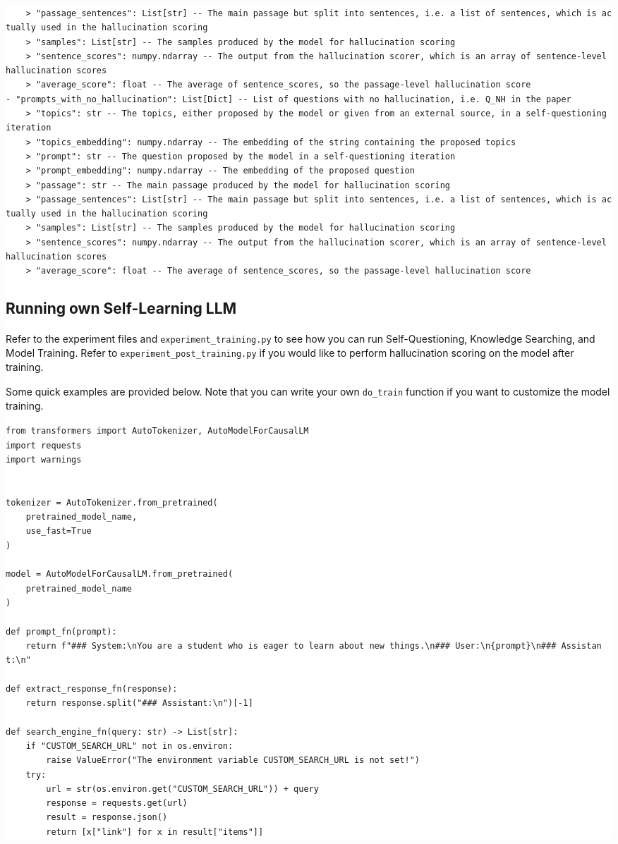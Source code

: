 ```
    > "passage_sentences": List[str] -- The main passage but split into sentences, i.e. a list of sentences, which is actually used in the hallucination scoring
    > "samples": List[str] -- The samples produced by the model for hallucination scoring
    > "sentence_scores": numpy.ndarray -- The output from the hallucination scorer, which is an array of sentence-level hallucination scores
    > "average_score": float -- The average of sentence_scores, so the passage-level hallucination score
- "prompts_with_no_hallucination": List[Dict] -- List of questions with no hallucination, i.e. Q_NH in the paper
    > "topics": str -- The topics, either proposed by the model or given from an external source, in a self-questioning iteration
    > "topics_embedding": numpy.ndarray -- The embedding of the string containing the proposed topics
    > "prompt": str -- The question proposed by the model in a self-questioning iteration
    > "prompt_embedding": numpy.ndarray -- The embedding of the proposed question
    > "passage": str -- The main passage produced by the model for hallucination scoring
    > "passage_sentences": List[str] -- The main passage but split into sentences, i.e. a list of sentences, which is actually used in the hallucination scoring
    > "samples": List[str] -- The samples produced by the model for hallucination scoring
    > "sentence_scores": numpy.ndarray -- The output from the hallucination scorer, which is an array of sentence-level hallucination scores
    > "average_score": float -- The average of sentence_scores, so the passage-level hallucination score
```

## Running own Self-Learning LLM

Refer to the experiment files and `experiment_training.py` to see how you can run Self-Questioning, Knowledge Searching, and Model Training. Refer to `experiment_post_training.py` if you would like to perform hallucination scoring on the model after training.

Some quick examples are provided below. Note that you can write your own `do_train` function if you want to customize the model training.

```
from transformers import AutoTokenizer, AutoModelForCausalLM
import requests
import warnings


tokenizer = AutoTokenizer.from_pretrained(
    pretrained_model_name,
    use_fast=True
)

model = AutoModelForCausalLM.from_pretrained(
    pretrained_model_name
)

def prompt_fn(prompt):
    return f"### System:\nYou are a student who is eager to learn about new things.\n### User:\n{prompt}\n### Assistant:\n"

def extract_response_fn(response):
    return response.split("### Assistant:\n")[-1]

def search_engine_fn(query: str) -> List[str]:
    if "CUSTOM_SEARCH_URL" not in os.environ:
        raise ValueError("The environment variable CUSTOM_SEARCH_URL is not set!")
    try:
        url = str(os.environ.get("CUSTOM_SEARCH_URL")) + query
        response = requests.get(url)
        result = response.json()
        return [x["link"] for x in result["items"]]
```